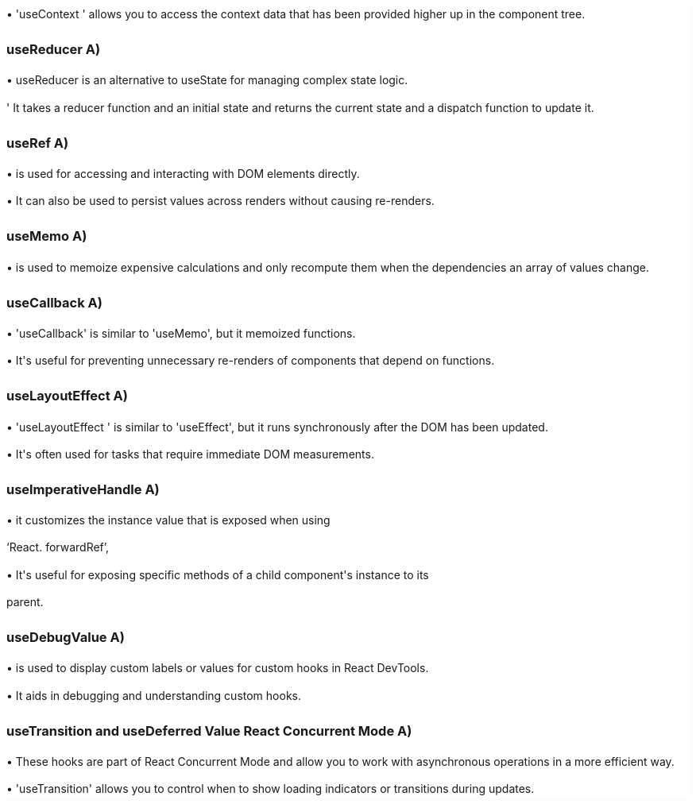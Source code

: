 • 'useContext ' allows you to access the context data that has been provided higher up in the component tree.

### useReducer A)

• useReducer is an alternative to useState for managing complex state logic.

' It takes a reducer function and an initial state and returns the current state and a dispatch function to update it.

### useRef A)

•  is used for accessing and interacting with DOM elements directly.

• It can also be used to persist values across renders without causing re-renders.

### useMemo A)

• is used to memoize expensive calculations and only recompute them when the dependencies an array of values change.

### useCallback A)

• 'useCallback' is similar to 'useMemo', but it memoized functions.

• It's useful for preventing unnecessary re-renders of components that depend on functions.

### useLayoutEffect A)

• 'useLayoutEffect ' is similar to 'useEffect', but it runs synchronously after the DOM has been updated.

• It's often used for tasks that require immediate DOM measurements.

### uselmperativeHandle A)

• it customizes the instance value that is exposed when using

‘React. forwardRef’,

• It's useful for exposing specific methods of a child component's instance to its

parent.

### useDebugValue A)

• is used to display custom labels or values for custom hooks in React DevTools.

• It aids in debugging and understanding custom hooks.

### useTransition and useDeferred Value React Concurrent Mode A)

• These hooks are part of React Concurrent Mode and allow you to work with asynchronous operations in a more efficient way.

• 'useTransition' allows you to control when to show loading indicators or transitions during updates.
